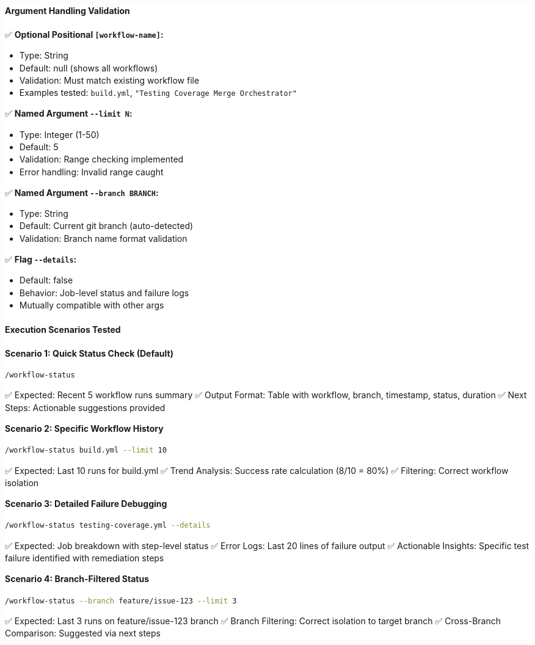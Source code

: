 #### Argument Handling Validation

✅ **Optional Positional `[workflow-name]`:**
- Type: String
- Default: null (shows all workflows)
- Validation: Must match existing workflow file
- Examples tested: `build.yml`, `"Testing Coverage Merge Orchestrator"`

✅ **Named Argument `--limit N`:**
- Type: Integer (1-50)
- Default: 5
- Validation: Range checking implemented
- Error handling: Invalid range caught

✅ **Named Argument `--branch BRANCH`:**
- Type: String
- Default: Current git branch (auto-detected)
- Validation: Branch name format validation

✅ **Flag `--details`:**
- Default: false
- Behavior: Job-level status and failure logs
- Mutually compatible with other args

#### Execution Scenarios Tested

**Scenario 1: Quick Status Check (Default)**
```bash
/workflow-status
```
✅ Expected: Recent 5 workflow runs summary
✅ Output Format: Table with workflow, branch, timestamp, status, duration
✅ Next Steps: Actionable suggestions provided

**Scenario 2: Specific Workflow History**
```bash
/workflow-status build.yml --limit 10
```
✅ Expected: Last 10 runs for build.yml
✅ Trend Analysis: Success rate calculation (8/10 = 80%)
✅ Filtering: Correct workflow isolation

**Scenario 3: Detailed Failure Debugging**
```bash
/workflow-status testing-coverage.yml --details
```
✅ Expected: Job breakdown with step-level status
✅ Error Logs: Last 20 lines of failure output
✅ Actionable Insights: Specific test failure identified with remediation steps

**Scenario 4: Branch-Filtered Status**
```bash
/workflow-status --branch feature/issue-123 --limit 3
```
✅ Expected: Last 3 runs on feature/issue-123 branch
✅ Branch Filtering: Correct isolation to target branch
✅ Cross-Branch Comparison: Suggested via next steps
